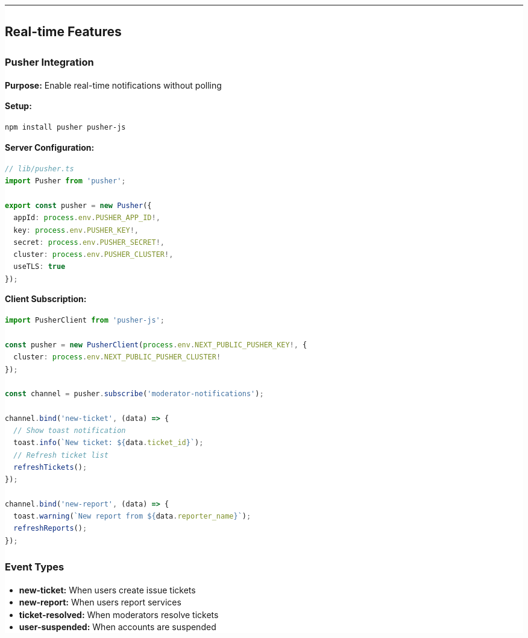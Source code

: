 
---

## Real-time Features

### Pusher Integration

**Purpose:** Enable real-time notifications without polling

**Setup:**
```bash
npm install pusher pusher-js
```

**Server Configuration:**
```typescript
// lib/pusher.ts
import Pusher from 'pusher';

export const pusher = new Pusher({
  appId: process.env.PUSHER_APP_ID!,
  key: process.env.PUSHER_KEY!,
  secret: process.env.PUSHER_SECRET!,
  cluster: process.env.PUSHER_CLUSTER!,
  useTLS: true
});
```

**Client Subscription:**
```typescript
import PusherClient from 'pusher-js';

const pusher = new PusherClient(process.env.NEXT_PUBLIC_PUSHER_KEY!, {
  cluster: process.env.NEXT_PUBLIC_PUSHER_CLUSTER!
});

const channel = pusher.subscribe('moderator-notifications');

channel.bind('new-ticket', (data) => {
  // Show toast notification
  toast.info(`New ticket: ${data.ticket_id}`);
  // Refresh ticket list
  refreshTickets();
});

channel.bind('new-report', (data) => {
  toast.warning(`New report from ${data.reporter_name}`);
  refreshReports();
});
```

### Event Types
- **new-ticket:** When users create issue tickets
- **new-report:** When users report services
- **ticket-resolved:** When moderators resolve tickets
- **user-suspended:** When accounts are suspended
